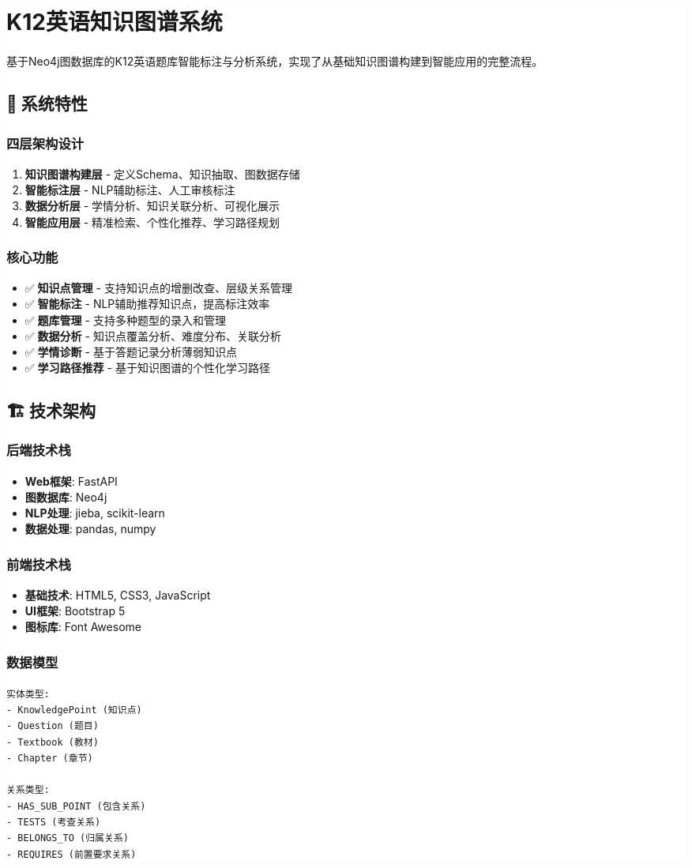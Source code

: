 # K12英语知识图谱系统

基于Neo4j图数据库的K12英语题库智能标注与分析系统，实现了从基础知识图谱构建到智能应用的完整流程。

## 🎯 系统特性

### 四层架构设计
1. **知识图谱构建层** - 定义Schema、知识抽取、图数据存储
2. **智能标注层** - NLP辅助标注、人工审核标注
3. **数据分析层** - 学情分析、知识关联分析、可视化展示
4. **智能应用层** - 精准检索、个性化推荐、学习路径规划

### 核心功能
- ✅ **知识点管理** - 支持知识点的增删改查、层级关系管理
- ✅ **智能标注** - NLP辅助推荐知识点，提高标注效率
- ✅ **题库管理** - 支持多种题型的录入和管理
- ✅ **数据分析** - 知识点覆盖分析、难度分布、关联分析
- ✅ **学情诊断** - 基于答题记录分析薄弱知识点
- ✅ **学习路径推荐** - 基于知识图谱的个性化学习路径

## 🏗️ 技术架构

### 后端技术栈
- **Web框架**: FastAPI
- **图数据库**: Neo4j
- **NLP处理**: jieba, scikit-learn
- **数据处理**: pandas, numpy

### 前端技术栈
- **基础技术**: HTML5, CSS3, JavaScript
- **UI框架**: Bootstrap 5
- **图标库**: Font Awesome

### 数据模型
```
实体类型:
- KnowledgePoint (知识点)
- Question (题目)
- Textbook (教材)
- Chapter (章节)

关系类型:
- HAS_SUB_POINT (包含关系)
- TESTS (考查关系)
- BELONGS_TO (归属关系)
- REQUIRES (前置要求关系)
```
